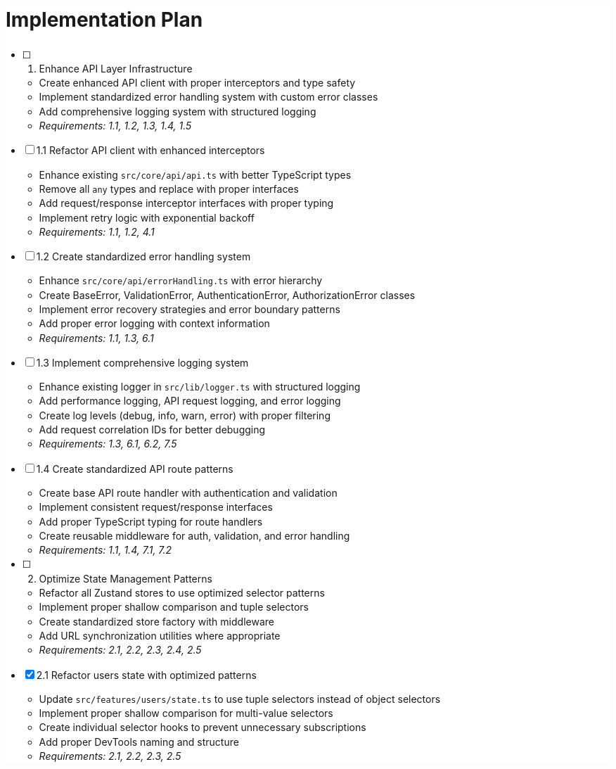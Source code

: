 # Implementation Plan

- [ ] 1. Enhance API Layer Infrastructure

  - Create enhanced API client with proper interceptors and type safety
  - Implement standardized error handling system with custom error classes
  - Add comprehensive logging system with structured logging
  - _Requirements: 1.1, 1.2, 1.3, 1.4, 1.5_

- [ ] 1.1 Refactor API client with enhanced interceptors

  - Enhance existing `src/core/api/api.ts` with better TypeScript types
  - Remove all `any` types and replace with proper interfaces
  - Add request/response interceptor interfaces with proper typing
  - Implement retry logic with exponential backoff
  - _Requirements: 1.1, 1.2, 4.1_

- [ ] 1.2 Create standardized error handling system

  - Enhance `src/core/api/errorHandling.ts` with error hierarchy
  - Create BaseError, ValidationError, AuthenticationError, AuthorizationError classes
  - Implement error recovery strategies and error boundary patterns
  - Add proper error logging with context information
  - _Requirements: 1.1, 1.3, 6.1_

- [ ] 1.3 Implement comprehensive logging system

  - Enhance existing logger in `src/lib/logger.ts` with structured logging
  - Add performance logging, API request logging, and error logging
  - Create log levels (debug, info, warn, error) with proper filtering
  - Add request correlation IDs for better debugging
  - _Requirements: 1.3, 6.1, 6.2, 7.5_

- [ ] 1.4 Create standardized API route patterns

  - Create base API route handler with authentication and validation
  - Implement consistent request/response interfaces
  - Add proper TypeScript typing for route handlers
  - Create reusable middleware for auth, validation, and error handling
  - _Requirements: 1.1, 1.4, 7.1, 7.2_

- [ ] 2. Optimize State Management Patterns

  - Refactor all Zustand stores to use optimized selector patterns
  - Implement proper shallow comparison and tuple selectors
  - Create standardized store factory with middleware
  - Add URL synchronization utilities where appropriate
  - _Requirements: 2.1, 2.2, 2.3, 2.4, 2.5_

- [x] 2.1 Refactor users state with optimized patterns

  - Update `src/features/users/state.ts` to use tuple selectors instead of object selectors
  - Implement proper shallow comparison for multi-value selectors
  - Create individual selector hooks to prevent unnecessary subscriptions
  - Add proper DevTools naming and structure
  - _Requirements: 2.1, 2.2, 2.3, 2.5_
